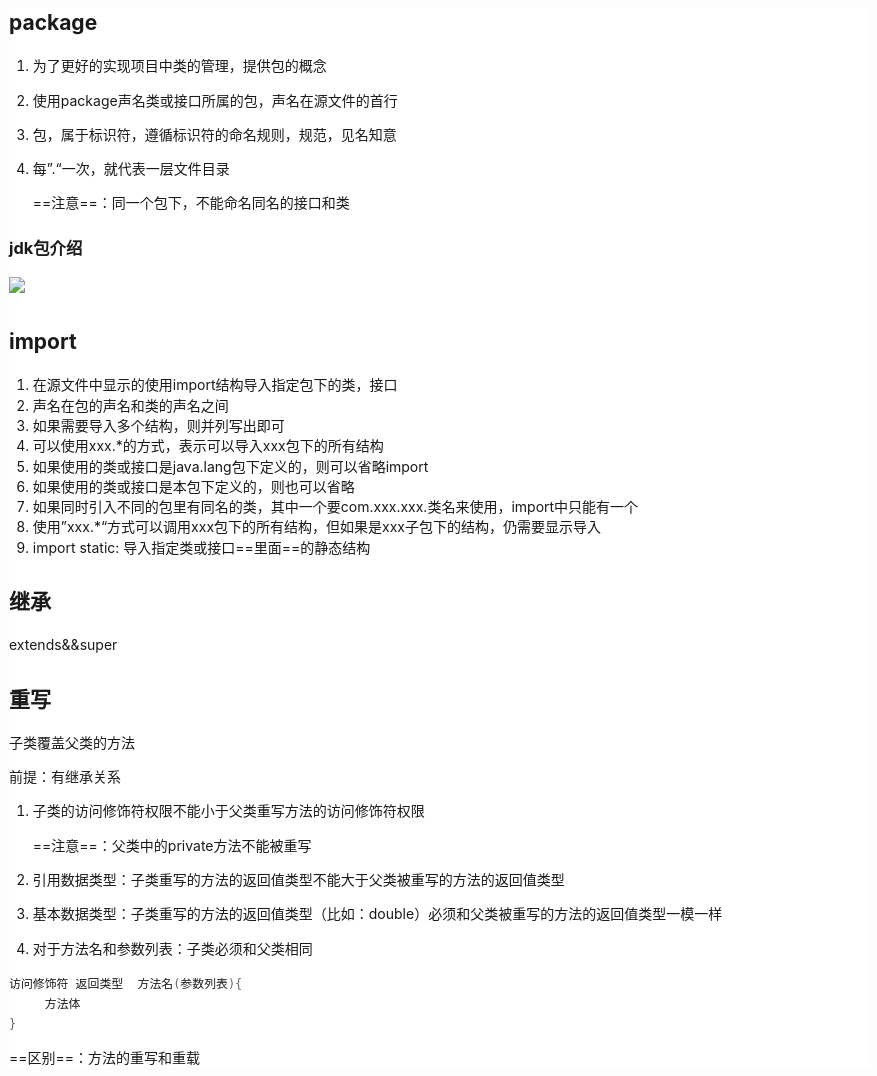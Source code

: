 ## package

1. 为了更好的实现项目中类的管理，提供包的概念

2. 使用package声名类或接口所属的包，声名在源文件的首行

3. 包，属于标识符，遵循标识符的命名规则，规范，见名知意

4. 每”.“一次，就代表一层文件目录

   ==注意==：同一个包下，不能命名同名的接口和类

### jdk包介绍

![](D:\桌面\notes\java\assets\jdk包介绍.png)

## import

1. 在源文件中显示的使用import结构导入指定包下的类，接口
2. 声名在包的声名和类的声名之间
3. 如果需要导入多个结构，则并列写出即可
4. 可以使用xxx.*的方式，表示可以导入xxx包下的所有结构
5. 如果使用的类或接口是java.lang包下定义的，则可以省略import
6. 如果使用的类或接口是本包下定义的，则也可以省略
7. 如果同时引入不同的包里有同名的类，其中一个要com.xxx.xxx.类名来使用，import中只能有一个
8. 使用”xxx.*“方式可以调用xxx包下的所有结构，但如果是xxx子包下的结构，仍需要显示导入
9. import static: 导入指定类或接口==里面==的静态结构

## 继承

extends&&super

## 重写

子类覆盖父类的方法

前提：有继承关系

1. 子类的访问修饰符权限不能小于父类重写方法的访问修饰符权限

   ==注意==：父类中的private方法不能被重写

2. 引用数据类型：子类重写的方法的返回值类型不能大于父类被重写的方法的返回值类型

3. 基本数据类型：子类重写的方法的返回值类型（比如：double）必须和父类被重写的方法的返回值类型一模一样

4. 对于方法名和参数列表：子类必须和父类相同

```java
访问修饰符 返回类型  方法名(参数列表){
     方法体
}
```

==区别==：方法的重写和重载
